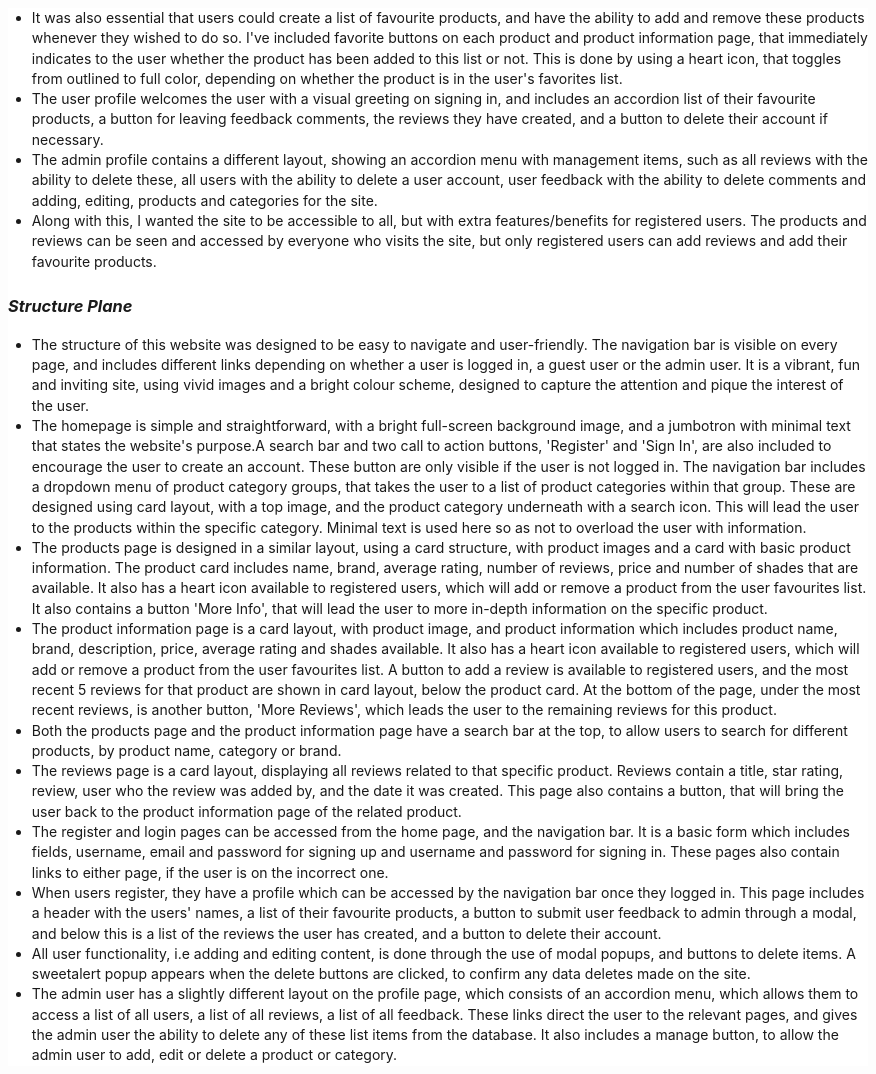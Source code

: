 - It was also essential that users could create a list of favourite products, and have the ability to add and remove these products whenever they wished to do so. I've included favorite buttons on each product and product information page, that immediately indicates to the user whether the product has been added to this list or not. This is done by using a heart icon, that toggles from outlined to full color, depending on whether the product is in the user's favorites list.
- The user profile welcomes the user with a visual greeting on signing in, and includes an accordion list of their favourite products, a button for leaving feedback comments, the reviews they have created, and a button to delete their account if necessary.
- The admin profile contains a different layout, showing an accordion menu with management items, such as all reviews with the ability to delete these, all users with the ability to delete a user account, user feedback with the ability to delete comments and adding, editing, products and categories for the site.
- Along with this, I wanted the site to be accessible to all, but with extra features/benefits for registered users. The products and reviews can be seen and accessed by everyone who visits the site, but only registered users can add reviews and add their favourite products.


### **_Structure Plane_**
- The structure of this website was designed to be easy to navigate and user-friendly. The navigation bar is visible on every page, and includes different links depending on whether a user is logged in, a guest user or the admin user. It is a vibrant, fun and inviting site, using vivid images and a bright colour scheme, designed to capture the attention and pique the interest of the user.
- The homepage is simple and straightforward, with a bright full-screen background image, and a jumbotron with minimal text that states the website's purpose.A search bar and two call to action buttons, 'Register' and 'Sign In', are also included to encourage the user to create an account. These button are only visible if the user is not logged in. The navigation bar includes a dropdown menu of product category groups, that takes the user to a list of product categories within that group. These are designed using card layout, with a top image, and the product category underneath with a search icon. This will lead the user to the products within the specific category. Minimal text is used here so as not to overload the user with information.
- The products page is designed in a similar layout, using a card structure, with product images and a card with basic product information. The product card includes name, brand, average rating, number of reviews, price and number of shades that are available. It also has a heart icon available to registered users, which will add or remove a product from the user favourites list. It also contains a button 'More Info', that will lead the user to more in-depth information on the specific product.
- The product information page is a card layout, with product image, and product information which includes product name, brand, description, price, average rating and shades available. It also has a heart icon available to registered users, which will add or remove a product from the user favourites list. A button to add a review is available to registered users, and the most recent 5 reviews for that product are shown in card layout, below the product card. At the bottom of the page, under the most recent reviews, is another button, 'More Reviews', which leads the user to the remaining reviews for this product.
- Both the products page and the product information page have a search bar at the top, to allow users to search for different products, by product name, category or brand.
- The reviews page is a card layout, displaying all reviews related to that specific product. Reviews contain a title, star rating, review, user who the review was added by, and the date it was created. This page also contains a button, that will bring the user back to the product information page of the related product.
- The register and login pages can be accessed from the home page, and the navigation bar. It is a basic form which includes fields, username, email and password for signing up and username and password for signing in. These pages also contain links to either page, if the user is on the incorrect one.
- When users register, they have a profile which can be accessed by the navigation bar once they logged in. This page includes a header with the users' names, a list of their favourite products, a button to submit user feedback to admin through a modal, and below this is a list of the reviews the user has created, and a button to delete their account.
- All user functionality, i.e adding and editing content, is done through the use of modal popups, and buttons to delete items. A sweetalert popup appears when the delete buttons are clicked, to confirm any data deletes made on the site.
- The admin user has a slightly different layout on the profile page, which consists of an accordion menu, which allows them to access a list of all users, a list of all reviews, a list of all feedback. These links direct the user to the relevant pages, and gives the admin user the ability to delete any of these list items from the database. It also includes a manage button, to allow the admin user to add, edit or delete a product or category.